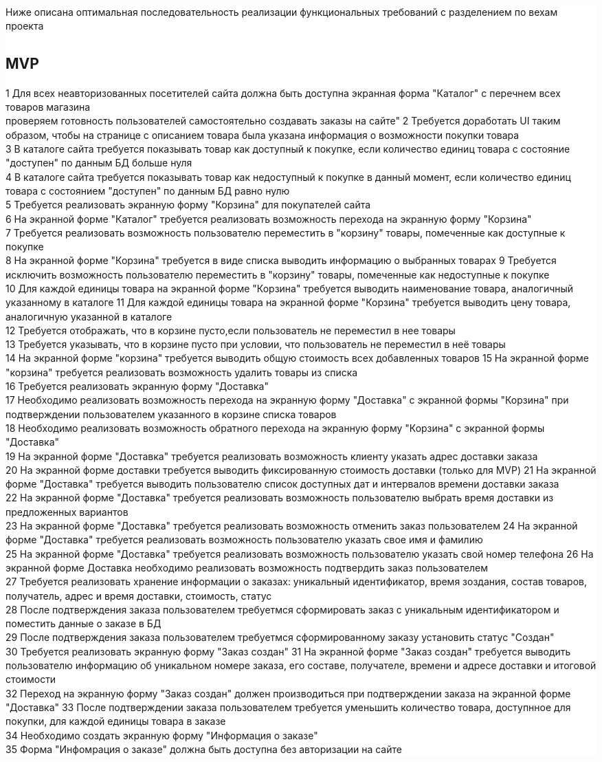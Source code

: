 Ниже описана оптимальная последовательность реализации функциональных требований с разделением по вехам проекта
## MVP
1	Для всех неавторизованных посетителей сайта должна быть доступна экранная форма "Каталог" с перечнем всех товаров магазина	
проверяем готовность пользователей самостоятельно создавать заказы на сайте"
2	Требуется доработать UI таким образом, чтобы на странице с описанием товара была указана информация о возможности покупки товара	
3	В каталоге сайта требуется показывать товар как доступный к покупке, если количество единиц товара с состояние "доступен" по данным БД больше нуля	
4	В каталоге сайта требуется показывать товар как недоступный к покупке в данный момент, если количество единиц товара с состоянием "доступен" по данным БД равно нулю	
5	Требуется реализовать экранную форму "Корзина" для покупателей сайта	
6	На экранной форме "Каталог" требуется реализовать возможность перехода на экранную форму "Корзина"	
7	Требуется реализовать возможность пользователю переместить в "корзину" товары, помеченные как доступные к покупке	
8	На экранной форме "Корзина" требуется в виде списка выводить информацию о выбранных товарах	
9	Требуется исключить возможность пользователю переместить в "корзину" товары, помеченные как недоступные к покупке	
10	Для каждой единицы товара на экранной форме "Корзина" требуется выводить наименование товара, аналогичный указанному в каталоге	
11	Для каждой единицы товара на экранной форме "Корзина" требуется выводить цену товара, аналогичную указанной в каталоге	
12	Требуется отображать, что в корзине пусто,если пользователь не переместил в нее товары	
13	Требуется указывать, что в корзине пусто при условии, что пользователь не переместил в неё товары	
14	На экранной форме "корзина" требуется выводить общую стоимость всех добавленных товаров	
15	На экранной форме "корзина" требуется реализовать возможность удалить товары из списка	
16	Требуется реализовать экранную форму "Доставка" 	
17	Необходимо реализовать возможность перехода на экранную форму "Доставка" с экранной формы "Корзина" при подтверждении пользователем  указанного в корзине списка товаров	
18	Необходимо реализовать возможность обратного перехода на экранную форму "Корзина" с экранной формы "Доставка"	
19	На экранной форме "Доставка" требуется реализовать возможность клиенту указать адрес доставки заказа	
20	На экранной форме доставки требуется выводить фиксированную стоимость доставки (только для MVP)	
21	На экранной форме "Доставка" требуется выводить пользователю список доступных дат и интервалов времени доставки заказа	
22	На экранной форме "Доставка" требуется реализовать возможность пользователю выбрать время доставки из предложенных вариантов	
23	На экранной форме "Доставка" требуется реализовать возможность отменить заказ пользователем	
24	На экранной форме "Доставка" требуется реализовать возможность пользователю указать свое имя и фамилию	
25	На экранной форме "Доставка" требуется реализовать возможность пользователю указать свой номер телефона	
26	На экранной форме Доставка необходимо реализовать возможность подтвердить заказ пользователем	
27	Требуется реализовать хранение информации о заказах: уникальный идентификатор, время зоздания, состав товаров, получатель, адрес и время доставки, стоимость, статус	
28	После подтверждения заказа пользователем требуетмся сформировать заказ с уникальным идентификатором и поместить данные о заказе в БД 	
29	После подтверждения заказа пользователем требуетмся сформированному заказу установить статус "Создан"	
30	Требуется реализовать экранную форму "Заказ создан"	
31	На экранной форме "Заказ создан" требуется выводить пользователю информацию об уникальном номере заказа, его составе, получателе, времени и адресе доставки и итоговой стоимости	
32	Переход на экранную форму "Заказ создан" должен производиться при подтверждении заказа на экранной форме "Доставка"	
33	После подтверждении заказа пользователем требуется уменьшить количество товара, доступнное для покупки, для каждой единицы товара в заказе	
34	Необходимо создать экранную форму "Информация о заказе" 	
35	Форма "Инфомрация о заказе" должна быть доступна без авторизации на сайте	